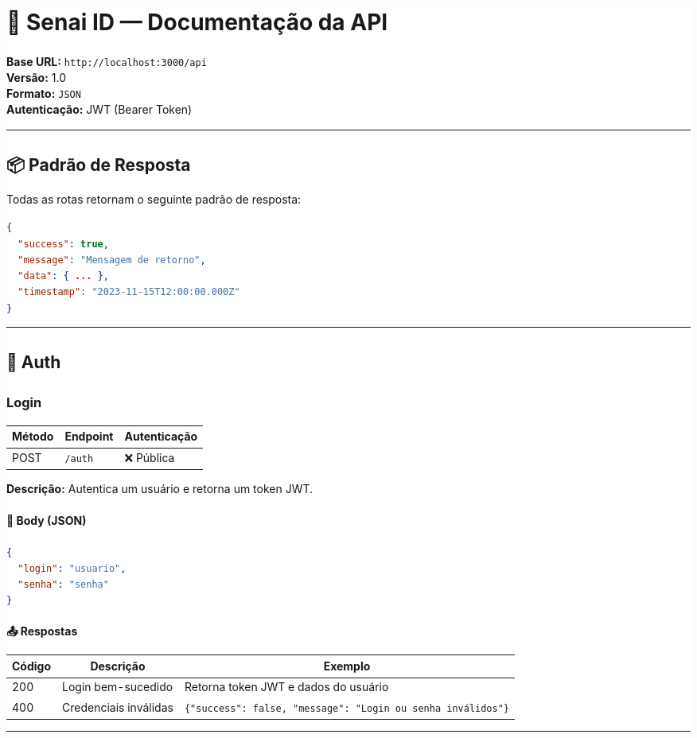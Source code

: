 # 🧭 **Senai ID — Documentação da API**

**Base URL:** `http://localhost:3000/api`  
**Versão:** 1.0  
**Formato:** `JSON`  
**Autenticação:** JWT (Bearer Token)

---

## 📦 Padrão de Resposta

Todas as rotas retornam o seguinte padrão de resposta:

```json
{
  "success": true,
  "message": "Mensagem de retorno",
  "data": { ... },
  "timestamp": "2023-11-15T12:00:00.000Z"
}
```

---

## 🔐 Auth

### Login

| Método | Endpoint       | Autenticação |
|--------|----------------|--------------|
| POST   | `/auth`        | ❌ Pública    |

**Descrição:** Autentica um usuário e retorna um token JWT.

#### 📨 Body (JSON)
```json
{
  "login": "usuario",
  "senha": "senha"
}
```

#### 📤 Respostas
| Código | Descrição                       | Exemplo |
|--------|----------------------------------|---------|
| 200    | Login bem-sucedido              | Retorna token JWT e dados do usuário |
| 400    | Credenciais inválidas           | `{"success": false, "message": "Login ou senha inválidos"}` |

---

